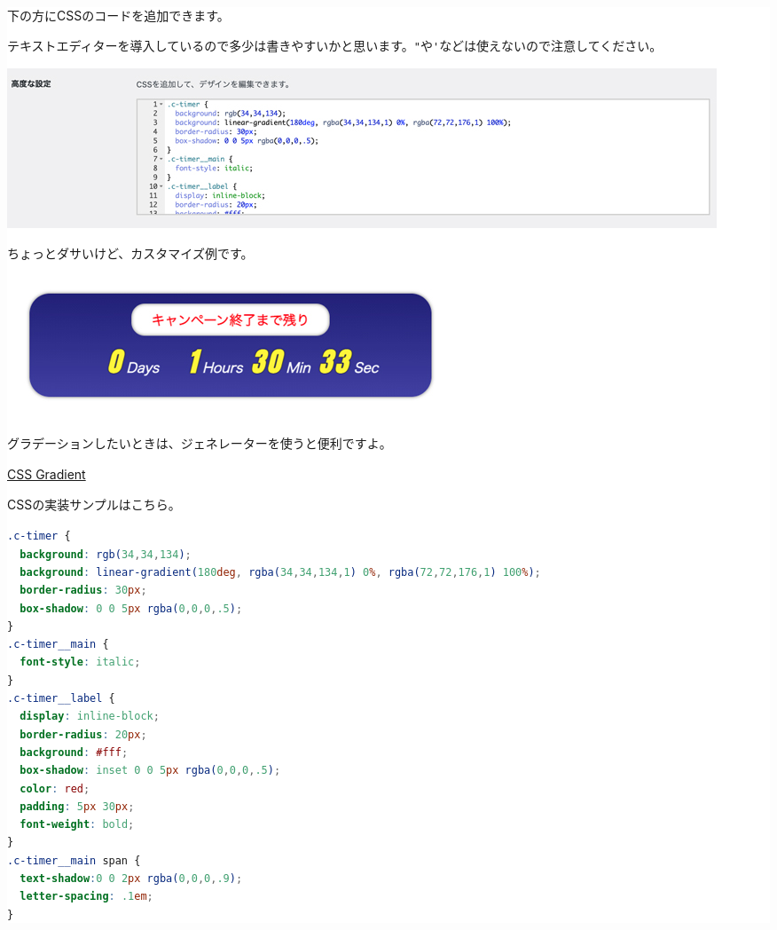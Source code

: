 下の方にCSSのコードを追加できます。

テキストエディターを導入しているので多少は書きやすいかと思います。`"`や`'`などは使えないので注意してください。

![テキストエディター](./images/2021/06/entry468-12.jpg)

ちょっとダサいけど、カスタマイズ例です。

![カスタマイズ例](./images/2021/06/entry468-11.jpg)

グラデーションしたいときは、ジェネレーターを使うと便利ですよ。

[CSS Gradient](https://cssgradient.io/)

CSSの実装サンプルはこちら。

```css
.c-timer {
  background: rgb(34,34,134);
  background: linear-gradient(180deg, rgba(34,34,134,1) 0%, rgba(72,72,176,1) 100%);
  border-radius: 30px;
  box-shadow: 0 0 5px rgba(0,0,0,.5);
}
.c-timer__main {
  font-style: italic;
}
.c-timer__label {
  display: inline-block;
  border-radius: 20px;
  background: #fff;
  box-shadow: inset 0 0 5px rgba(0,0,0,.5);
  color: red;
  padding: 5px 30px;
  font-weight: bold;
}
.c-timer__main span {
  text-shadow:0 0 2px rgba(0,0,0,.9);
  letter-spacing: .1em;
}
```
